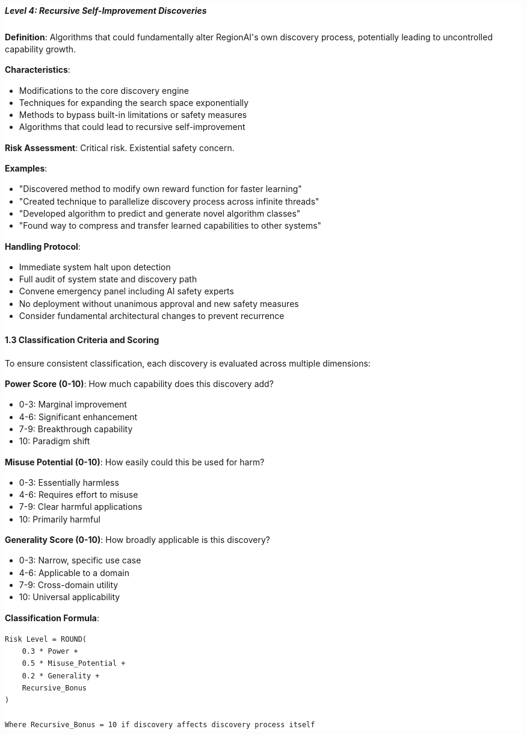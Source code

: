 ##### Level 4: Recursive Self-Improvement Discoveries
**Definition**: Algorithms that could fundamentally alter RegionAI's own discovery process, potentially leading to uncontrolled capability growth.

**Characteristics**:
- Modifications to the core discovery engine
- Techniques for expanding the search space exponentially
- Methods to bypass built-in limitations or safety measures
- Algorithms that could lead to recursive self-improvement

**Risk Assessment**: Critical risk. Existential safety concern.

**Examples**:
- "Discovered method to modify own reward function for faster learning"
- "Created technique to parallelize discovery process across infinite threads"
- "Developed algorithm to predict and generate novel algorithm classes"
- "Found way to compress and transfer learned capabilities to other systems"

**Handling Protocol**:
- Immediate system halt upon detection
- Full audit of system state and discovery path
- Convene emergency panel including AI safety experts
- No deployment without unanimous approval and new safety measures
- Consider fundamental architectural changes to prevent recurrence

#### 1.3 Classification Criteria and Scoring

To ensure consistent classification, each discovery is evaluated across multiple dimensions:

**Power Score (0-10)**: How much capability does this discovery add?
- 0-3: Marginal improvement
- 4-6: Significant enhancement  
- 7-9: Breakthrough capability
- 10: Paradigm shift

**Misuse Potential (0-10)**: How easily could this be used for harm?
- 0-3: Essentially harmless
- 4-6: Requires effort to misuse
- 7-9: Clear harmful applications
- 10: Primarily harmful

**Generality Score (0-10)**: How broadly applicable is this discovery?
- 0-3: Narrow, specific use case
- 4-6: Applicable to a domain
- 7-9: Cross-domain utility
- 10: Universal applicability

**Classification Formula**:
```
Risk Level = ROUND(
    0.3 * Power + 
    0.5 * Misuse_Potential + 
    0.2 * Generality + 
    Recursive_Bonus
)

Where Recursive_Bonus = 10 if discovery affects discovery process itself
```
